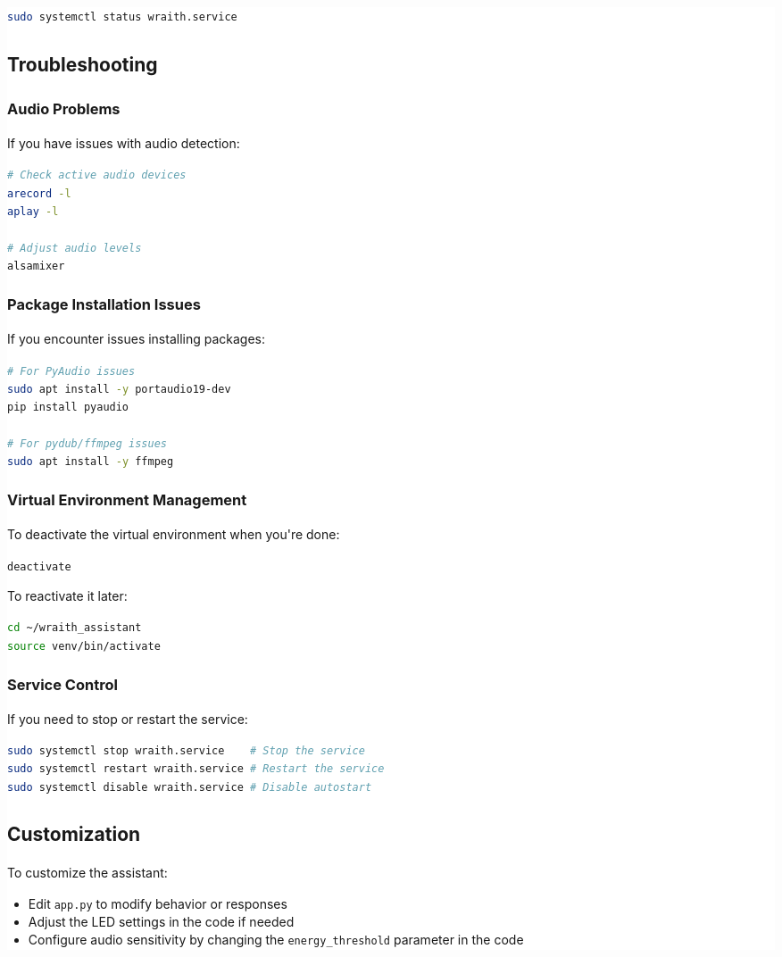 ```bash
sudo systemctl status wraith.service
```

## Troubleshooting

### Audio Problems

If you have issues with audio detection:

```bash
# Check active audio devices
arecord -l
aplay -l

# Adjust audio levels
alsamixer
```

### Package Installation Issues

If you encounter issues installing packages:

```bash
# For PyAudio issues
sudo apt install -y portaudio19-dev
pip install pyaudio

# For pydub/ffmpeg issues
sudo apt install -y ffmpeg
```

### Virtual Environment Management

To deactivate the virtual environment when you're done:

```bash
deactivate
```

To reactivate it later:

```bash
cd ~/wraith_assistant
source venv/bin/activate
```

### Service Control

If you need to stop or restart the service:

```bash
sudo systemctl stop wraith.service    # Stop the service
sudo systemctl restart wraith.service # Restart the service
sudo systemctl disable wraith.service # Disable autostart
```

## Customization

To customize the assistant:
- Edit `app.py` to modify behavior or responses
- Adjust the LED settings in the code if needed
- Configure audio sensitivity by changing the `energy_threshold` parameter in the code 